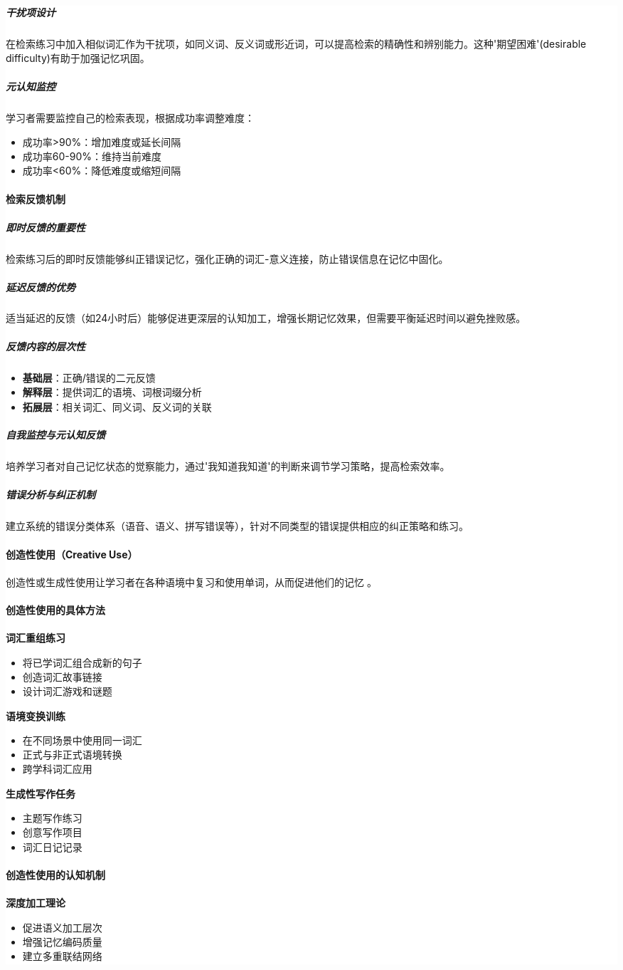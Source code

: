 ##### 干扰项设计
在检索练习中加入相似词汇作为干扰项，如同义词、反义词或形近词，可以提高检索的精确性和辨别能力。这种'期望困难'(desirable difficulty)有助于加强记忆巩固。

##### 元认知监控
学习者需要监控自己的检索表现，根据成功率调整难度：
- 成功率>90%：增加难度或延长间隔
- 成功率60-90%：维持当前难度
- 成功率<60%：降低难度或缩短间隔

#### 检索反馈机制

##### 即时反馈的重要性
检索练习后的即时反馈能够纠正错误记忆，强化正确的词汇-意义连接，防止错误信息在记忆中固化。

##### 延迟反馈的优势
适当延迟的反馈（如24小时后）能够促进更深层的认知加工，增强长期记忆效果，但需要平衡延迟时间以避免挫败感。

##### 反馈内容的层次性
- **基础层**：正确/错误的二元反馈
- **解释层**：提供词汇的语境、词根词缀分析
- **拓展层**：相关词汇、同义词、反义词的关联

##### 自我监控与元认知反馈
培养学习者对自己记忆状态的觉察能力，通过'我知道我知道'的判断来调节学习策略，提高检索效率。

##### 错误分析与纠正机制
建立系统的错误分类体系（语音、语义、拼写错误等），针对不同类型的错误提供相应的纠正策略和练习。

#### 创造性使用（Creative Use）
创造性或生成性使用让学习者在各种语境中复习和使用单词，从而促进他们的记忆 。

#### 创造性使用的具体方法

**词汇重组练习**
- 将已学词汇组合成新的句子
- 创造词汇故事链接
- 设计词汇游戏和谜题

**语境变换训练**
- 在不同场景中使用同一词汇
- 正式与非正式语境转换
- 跨学科词汇应用

**生成性写作任务**
- 主题写作练习
- 创意写作项目
- 词汇日记记录

#### 创造性使用的认知机制

**深度加工理论**
- 促进语义加工层次
- 增强记忆编码质量
- 建立多重联结网络
